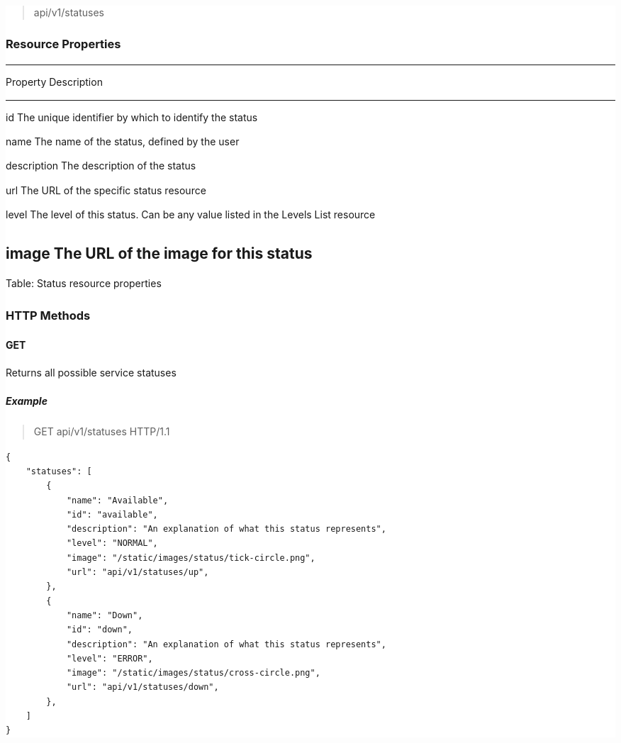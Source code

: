 > api/v1/statuses

### Resource Properties

-------------------------------------------------------------

Property       Description
---------       ---------------------------------------------
id              The unique identifier by which to identify 
                the status
                
name            The name of the status, defined by the user

description     The description of the status

url             The URL of the specific status resource

level           The level of this status. Can be any value
                listed in the Levels List resource
                
image           The URL of the image for this status
-------------------------------------------------------------
Table: Status resource properties

### HTTP Methods

#### GET

Returns all possible service statuses

##### Example

> GET api/v1/statuses HTTP/1.1

    {
        "statuses": [
            {
                "name": "Available",
                "id": "available",
                "description": "An explanation of what this status represents",
                "level": "NORMAL",
                "image": "/static/images/status/tick-circle.png",
                "url": "api/v1/statuses/up",
            },
            {
                "name": "Down",
                "id": "down",
                "description": "An explanation of what this status represents",
                "level": "ERROR",
                "image": "/static/images/status/cross-circle.png",
                "url": "api/v1/statuses/down",
            },
        ]
    }
    